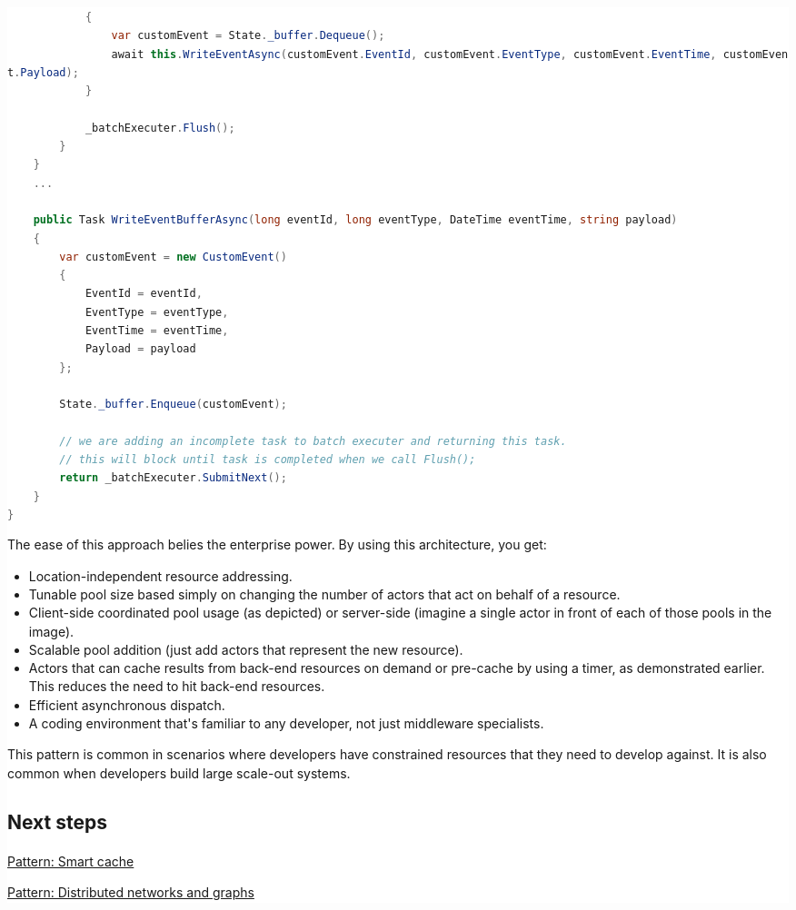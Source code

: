 ```csharp
            {
                var customEvent = State._buffer.Dequeue();
                await this.WriteEventAsync(customEvent.EventId, customEvent.EventType, customEvent.EventTime, customEvent.Payload);
            }

            _batchExecuter.Flush();
        }
    }
    ...

    public Task WriteEventBufferAsync(long eventId, long eventType, DateTime eventTime, string payload)
    {
        var customEvent = new CustomEvent()
        {
            EventId = eventId,
            EventType = eventType,
            EventTime = eventTime,
            Payload = payload
        };

        State._buffer.Enqueue(customEvent);

        // we are adding an incomplete task to batch executer and returning this task.
        // this will block until task is completed when we call Flush();
        return _batchExecuter.SubmitNext();
    }
}
```

The ease of this approach belies the enterprise power. By using this architecture, you get:

* Location-independent resource addressing.
* Tunable pool size based simply on changing the number of actors that act on behalf of a resource.
* Client-side coordinated pool usage (as depicted) or server-side (imagine a single actor in front of each of those pools in the image).
* Scalable pool addition (just add actors that represent the new resource).
* Actors that can cache results from back-end resources on demand or pre-cache by using a timer, as demonstrated earlier. This reduces the need to hit back-end resources.
* Efficient asynchronous dispatch.
* A coding environment that's familiar to any developer, not just middleware specialists.

This pattern is common in scenarios where developers have constrained resources that they need to develop against. It is also common when developers build large scale-out systems.

## Next steps
[Pattern: Smart cache](service-fabric-reliable-actors-pattern-smart-cache.md)

[Pattern: Distributed networks and graphs](service-fabric-reliable-actors-pattern-distributed-networks-and-graphs.md)
